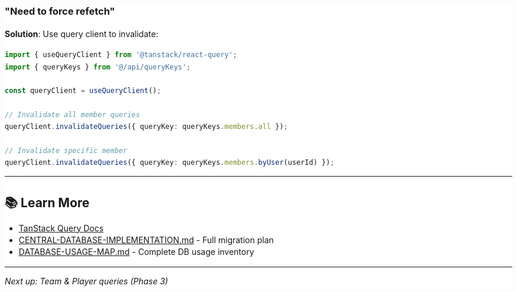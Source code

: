 ### "Need to force refetch"
**Solution**: Use query client to invalidate:
```typescript
import { useQueryClient } from '@tanstack/react-query';
import { queryKeys } from '@/api/queryKeys';

const queryClient = useQueryClient();

// Invalidate all member queries
queryClient.invalidateQueries({ queryKey: queryKeys.members.all });

// Invalidate specific member
queryClient.invalidateQueries({ queryKey: queryKeys.members.byUser(userId) });
```

---

## 📚 Learn More

- [TanStack Query Docs](https://tanstack.com/query/latest/docs/react/overview)
- [CENTRAL-DATABASE-IMPLEMENTATION.md](CENTRAL-DATABASE-IMPLEMENTATION.md) - Full migration plan
- [DATABASE-USAGE-MAP.md](DATABASE-USAGE-MAP.md) - Complete DB usage inventory

---

*Next up: Team & Player queries (Phase 3)*

